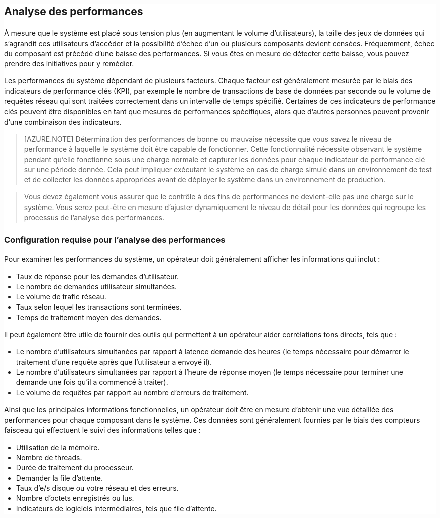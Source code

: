 ## <a name="performance-monitoring"></a>Analyse des performances
À mesure que le système est placé sous tension plus (en augmentant le volume d’utilisateurs), la taille des jeux de données qui s’agrandit ces utilisateurs d’accéder et la possibilité d’échec d’un ou plusieurs composants devient censées. Fréquemment, échec du composant est précédé d’une baisse des performances. Si vous êtes en mesure de détecter cette baisse, vous pouvez prendre des initiatives pour y remédier.

Les performances du système dépendant de plusieurs facteurs. Chaque facteur est généralement mesurée par le biais des indicateurs de performance clés (KPI), par exemple le nombre de transactions de base de données par seconde ou le volume de requêtes réseau qui sont traitées correctement dans un intervalle de temps spécifié. Certaines de ces indicateurs de performance clés peuvent être disponibles en tant que mesures de performances spécifiques, alors que d’autres personnes peuvent provenir d’une combinaison des indicateurs.

> [AZURE.NOTE] Détermination des performances de bonne ou mauvaise nécessite que vous savez le niveau de performance à laquelle le système doit être capable de fonctionner. Cette fonctionnalité nécessite observant le système pendant qu’elle fonctionne sous une charge normale et capturer les données pour chaque indicateur de performance clé sur une période donnée. Cela peut impliquer exécutant le système en cas de charge simulé dans un environnement de test et de collecter les données appropriées avant de déployer le système dans un environnement de production.

> Vous devez également vous assurer que le contrôle à des fins de performances ne devient-elle pas une charge sur le système. Vous serez peut-être en mesure d’ajuster dynamiquement le niveau de détail pour les données qui regroupe les processus de l’analyse des performances.

### <a name="requirements-for-performance-monitoring"></a>Configuration requise pour l’analyse des performances
Pour examiner les performances du système, un opérateur doit généralement afficher les informations qui inclut :

- Taux de réponse pour les demandes d’utilisateur.
- Le nombre de demandes utilisateur simultanées.
- Le volume de trafic réseau.
- Taux selon lequel les transactions sont terminées.
- Temps de traitement moyen des demandes.

Il peut également être utile de fournir des outils qui permettent à un opérateur aider corrélations tons directs, tels que :

- Le nombre d’utilisateurs simultanées par rapport à latence demande des heures (le temps nécessaire pour démarrer le traitement d’une requête après que l’utilisateur a envoyé il).
- Le nombre d’utilisateurs simultanées par rapport à l’heure de réponse moyen (le temps nécessaire pour terminer une demande une fois qu’il a commencé à traiter).
- Le volume de requêtes par rapport au nombre d’erreurs de traitement.

Ainsi que les principales informations fonctionnelles, un opérateur doit être en mesure d’obtenir une vue détaillée des performances pour chaque composant dans le système. Ces données sont généralement fournies par le biais des compteurs faisceau qui effectuent le suivi des informations telles que :

- Utilisation de la mémoire.
- Nombre de threads.
- Durée de traitement du processeur.
- Demander la file d’attente.
- Taux d’e/s disque ou votre réseau et des erreurs.
- Nombre d’octets enregistrés ou lus.
- Indicateurs de logiciels intermédiaires, tels que file d’attente.
